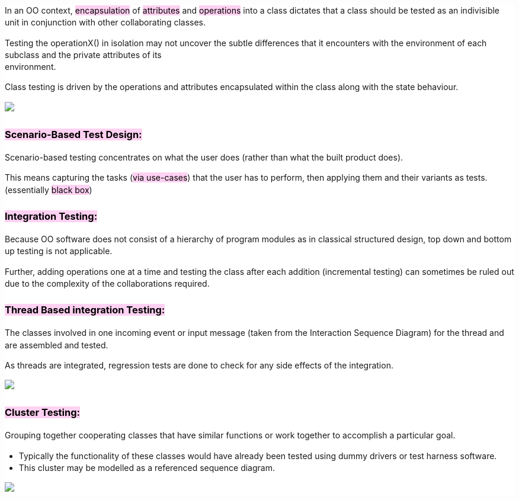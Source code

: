 In an OO context, <mark style="background: #FFB8EBA6;">encapsulation</mark> of <mark style="background: #FFB8EBA6;">attributes</mark> and <mark style="background: #FFB8EBA6;">operations</mark> into a class dictates that a class should be tested as an indivisible unit in conjunction with other collaborating classes.

Testing the operationX() in isolation may not uncover the subtle differences that it encounters with the environment of each subclass and the private attributes of its  
environment.  

Class testing is driven by the operations and attributes encapsulated within the class along with the state behaviour.

![](https://i.imgur.com/nqsY8gC.png)

### <mark style="background: #FFB8EBA6;">Scenario-Based Test Design:</mark>

Scenario-based testing concentrates on what the user does (rather than what the built product does).  

This means capturing the tasks (<mark style="background: #FFB8EBA6;">via use-cases</mark>) that the user has to perform, then applying them and their variants as tests. (essentially <mark style="background: #FFB8EBA6;">black box</mark>)

### <mark style="background: #FFB8EBA6;">Integration Testing:</mark>

Because OO software does not consist of a hierarchy of program modules as in classical structured design, top down and bottom up testing is not applicable.  

Further, adding operations one at a time and testing the class after each addition (incremental testing) can sometimes be ruled out due to the complexity of the collaborations required.

### <mark style="background: #FFB8EBA6;">Thread Based integration Testing:</mark>

The classes involved in one incoming event or input message (taken from the Interaction Sequence Diagram) for the thread and are assembled and tested.  

As threads are integrated, regression tests are done to check for any side effects of the integration.

![](https://i.imgur.com/fu4sQYR.png)

### <mark style="background: #FFB8EBA6;">Cluster Testing:</mark>

Grouping together cooperating classes that have similar functions or work together to accomplish a particular goal.  
- Typically the functionality of these classes would have already been tested using dummy drivers or test harness software.  
- This cluster may be modelled as a referenced sequence diagram.

![](https://i.imgur.com/ivLsCTX.png)

